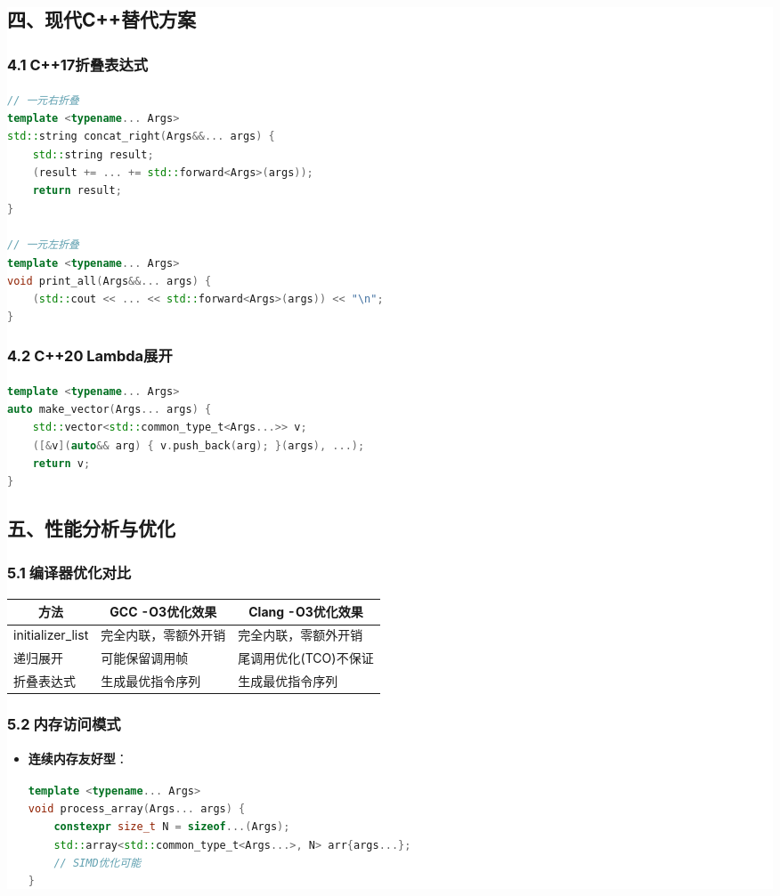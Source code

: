 ## 四、现代C++替代方案
### 4.1 C++17折叠表达式
```cpp
// 一元右折叠
template <typename... Args>
std::string concat_right(Args&&... args) {
    std::string result;
    (result += ... += std::forward<Args>(args));
    return result;
}

// 一元左折叠
template <typename... Args>
void print_all(Args&&... args) {
    (std::cout << ... << std::forward<Args>(args)) << "\n";
}
```

### 4.2 C++20 Lambda展开
```cpp
template <typename... Args>
auto make_vector(Args... args) {
    std::vector<std::common_type_t<Args...>> v;
    ([&v](auto&& arg) { v.push_back(arg); }(args), ...);
    return v;
}
```

## 五、性能分析与优化
### 5.1 编译器优化对比
| 方法                | GCC -O3优化效果               | Clang -O3优化效果           |
|---------------------|-------------------------------|-----------------------------|
| initializer_list    | 完全内联，零额外开销          | 完全内联，零额外开销        |
| 递归展开            | 可能保留调用帧                | 尾调用优化(TCO)不保证       |
| 折叠表达式          | 生成最优指令序列              | 生成最优指令序列            |

### 5.2 内存访问模式
- **连续内存友好型**：
  ```cpp
  template <typename... Args>
  void process_array(Args... args) {
      constexpr size_t N = sizeof...(Args);
      std::array<std::common_type_t<Args...>, N> arr{args...};
      // SIMD优化可能
  }
  ```
